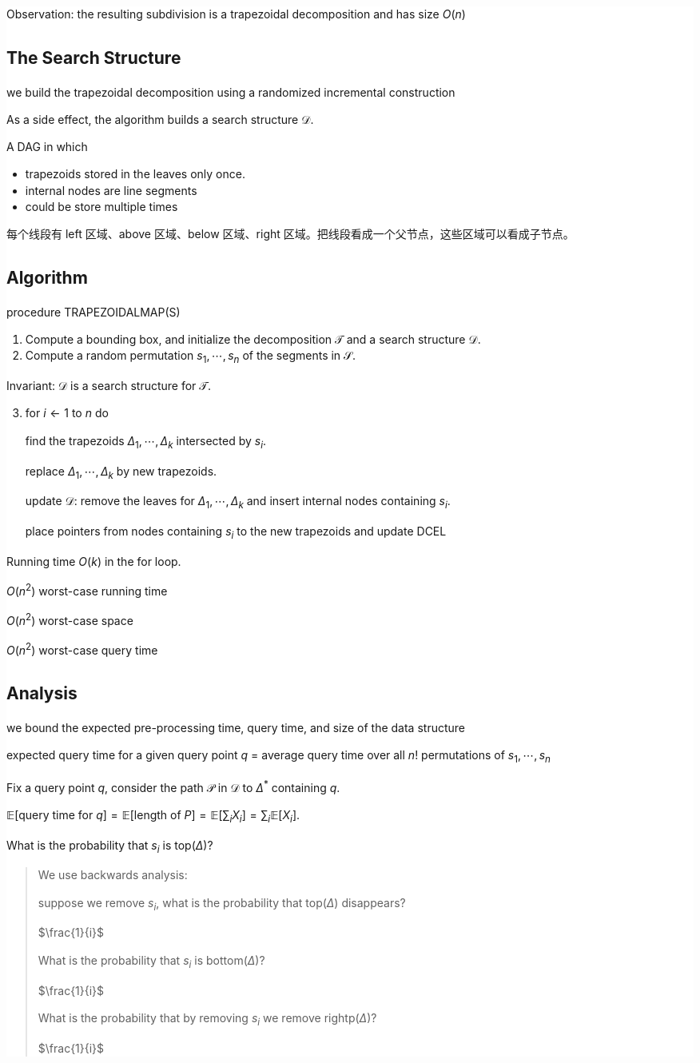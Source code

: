 Observation: the resulting subdivision is a trapezoidal decomposition and has size $O(n)$

## The Search Structure

we build the trapezoidal decomposition using a randomized incremental construction

As a side effect, the algorithm builds a search structure $\mathcal D$.

A DAG in which

- trapezoids stored in the leaves only once.
- internal nodes are line segments
- could be store multiple times

每个线段有 left 区域、above 区域、below 区域、right 区域。把线段看成一个父节点，这些区域可以看成子节点。

## Algorithm

procedure TRAPEZOIDALMAP(S)
1. Compute a bounding box, and initialize the decomposition $\mathcal T$ and a search structure $\mathcal D$.
2. Compute a random permutation $s_1,\cdots,s_n$ of the segments in $\mathcal S$.

Invariant: $\mathcal D$ is a search structure for $\mathcal T$.

3. for $i\leftarrow 1$ to $n$ do

   find the trapezoids $\Delta_1,\cdots,\Delta_k$ intersected by $s_i$.

   replace $\Delta_1,\cdots,\Delta_k$ by new trapezoids.

   update $\mathcal D$: remove the leaves for $\Delta_1,\cdots,\Delta_k$ and insert internal nodes containing $s_i$.

   place pointers from nodes containing $s_i$ to the new trapezoids and update DCEL



Running time $O(k)$ in the for loop.

$O(n^2)$ worst-case running time

$O(n^2)$ worst-case space

$O(n^2)$ worst-case query time

## Analysis

we bound the expected pre-processing time, query time, and size of the data structure

expected query time for a given query point $q$ = average query time over all $n!$ permutations of $s_1,\cdots,s_n$

Fix a query point $q$, consider the path $\mathcal P$ in $\mathcal D$ to $\Delta^*$ containing $q$.

$\mathbb E[$query time for $q]=\mathbb E[$length of $P]=\mathbb E[\sum_iX_i]=\sum_i\mathbb E[X_i]$.

What is the probability that $s_i$ is top($\Delta$)?

> We use backwards analysis:
>
> suppose we remove $s_i$, what is the probability that top($\Delta$) disappears?
>
> $\frac{1}{i}$
>
> What is the probability that $s_i$ is bottom($\Delta$)?
>
> $\frac{1}{i}$
>
> What is the probability that by removing $s_i$ we remove rightp($\Delta$)?
>
> $\frac{1}{i}$